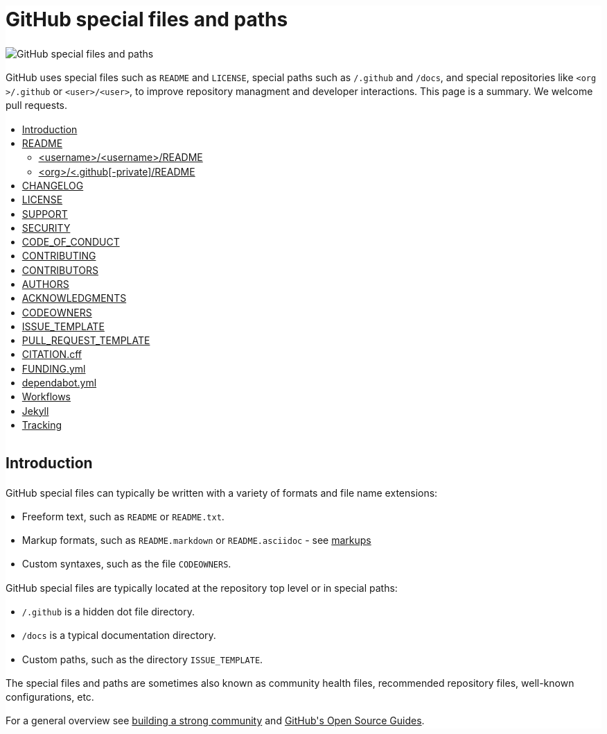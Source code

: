 # GitHub special files and paths

<img src="README.png" alt="GitHub special files and paths" style="width: 100%;"/>

GitHub uses special files such as `README` and `LICENSE`, special paths such as `/.github` and `/docs`, and special repositories like `<org>/.github` or `<user>/<user>`, to improve repository managment and developer interactions.  This page is a summary. We welcome pull requests.

- <a href="#introduction">Introduction</a>
- <a href="#readme">README</a>
    - <a href="#profile-readme">&lt;username>/&lt;username>/README</a>
    - <a href="#org-readme">&lt;org>/&lt;.github[-private]/README</a>
- <a href="#changelog">CHANGELOG</a>
- <a href="#license">LICENSE</a>
- <a href="#support">SUPPORT</a>
- <a href="#security">SECURITY</a>
- <a href="#code-of-conduct">CODE_OF_CONDUCT</a>
- <a href="#contributing">CONTRIBUTING</a>
- <a href="#contributors">CONTRIBUTORS</a>
- <a href="#authors">AUTHORS</a>
- <a href="#acknowledgments">ACKNOWLEDGMENTS</a>
- <a href="#codeowners">CODEOWNERS</a>
- <a href="#issue-template">ISSUE_TEMPLATE</a>
- <a href="#pull-request-template">PULL_REQUEST_TEMPLATE</a>
- <a href="#citation-cff">CITATION.cff</a>
- <a href="#funding-yml">FUNDING.yml</a>
- <a href="#dependabot-yml">dependabot.yml</a>
- <a href="#workflows">Workflows</a>
- <a href="#jekyll">Jekyll</a>
- <a href="#tracking">Tracking</a>


<h2 id="introduction">Introduction</h2>

GitHub special files can typically be written with a variety of formats and file name extensions:

  * Freeform text, such as `README` or `README.txt`.

  * Markup formats, such as `README.markdown` or `README.asciidoc` - see [markups](https://github.com/github/markup/blob/master/README.md#markups)

  * Custom syntaxes, such as the file `CODEOWNERS`.

GitHub special files are typically located at the repository top level or in special paths:

  * `/.github` is a hidden dot file directory.

  * `/docs` is a typical documentation directory.

  * Custom paths, such as the directory `ISSUE_TEMPLATE`.

The special files and paths are sometimes also known as community health files, recommended repository files, well-known configurations, etc.

For a general overview see [building a strong community](https://help.github.com/categories/building-a-strong-community/) and [GitHub's Open Source Guides](https://opensource.guide/).
